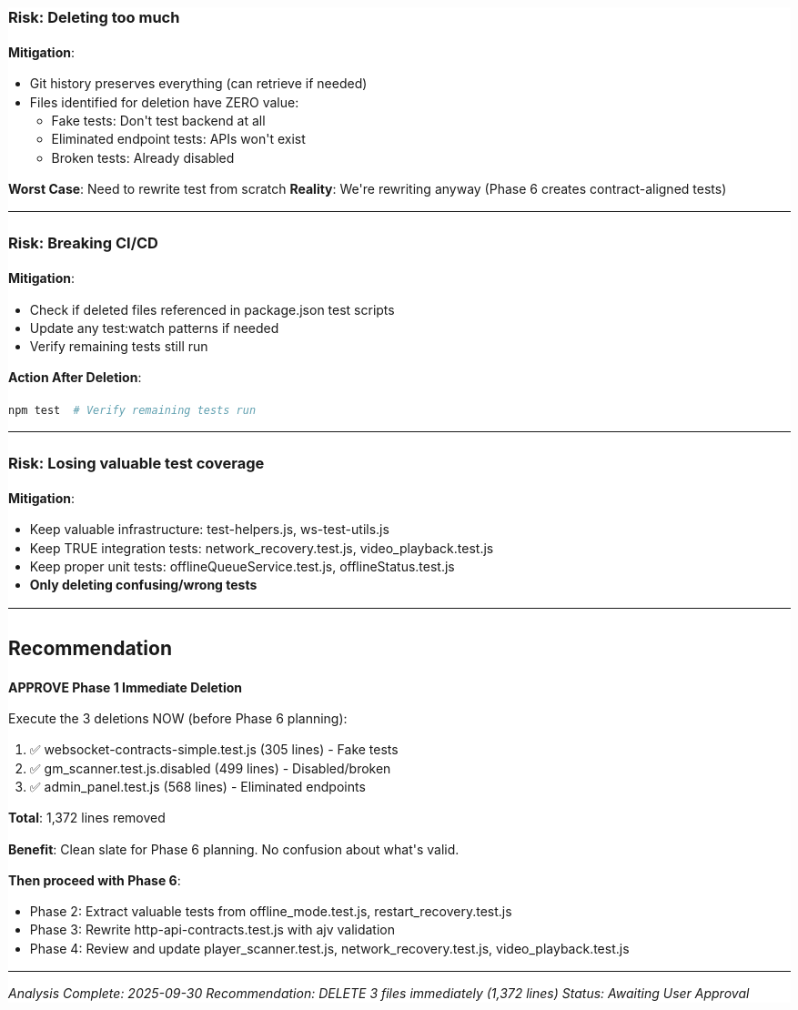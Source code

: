 ### **Risk: Deleting too much**

**Mitigation**:
- Git history preserves everything (can retrieve if needed)
- Files identified for deletion have ZERO value:
  - Fake tests: Don't test backend at all
  - Eliminated endpoint tests: APIs won't exist
  - Broken tests: Already disabled

**Worst Case**: Need to rewrite test from scratch
**Reality**: We're rewriting anyway (Phase 6 creates contract-aligned tests)

---

### **Risk: Breaking CI/CD**

**Mitigation**:
- Check if deleted files referenced in package.json test scripts
- Update any test:watch patterns if needed
- Verify remaining tests still run

**Action After Deletion**:
```bash
npm test  # Verify remaining tests run
```

---

### **Risk: Losing valuable test coverage**

**Mitigation**:
- Keep valuable infrastructure: test-helpers.js, ws-test-utils.js
- Keep TRUE integration tests: network_recovery.test.js, video_playback.test.js
- Keep proper unit tests: offlineQueueService.test.js, offlineStatus.test.js
- **Only deleting confusing/wrong tests**

---

## Recommendation

**APPROVE Phase 1 Immediate Deletion**

Execute the 3 deletions NOW (before Phase 6 planning):
1. ✅ websocket-contracts-simple.test.js (305 lines) - Fake tests
2. ✅ gm_scanner.test.js.disabled (499 lines) - Disabled/broken
3. ✅ admin_panel.test.js (568 lines) - Eliminated endpoints

**Total**: 1,372 lines removed

**Benefit**: Clean slate for Phase 6 planning. No confusion about what's valid.

**Then proceed with Phase 6**:
- Phase 2: Extract valuable tests from offline_mode.test.js, restart_recovery.test.js
- Phase 3: Rewrite http-api-contracts.test.js with ajv validation
- Phase 4: Review and update player_scanner.test.js, network_recovery.test.js, video_playback.test.js

---

*Analysis Complete: 2025-09-30*
*Recommendation: DELETE 3 files immediately (1,372 lines)*
*Status: Awaiting User Approval*
